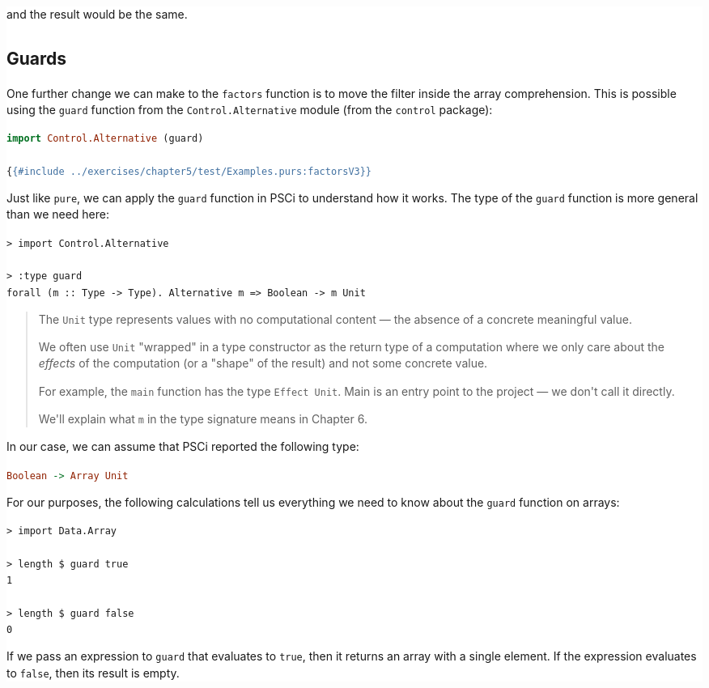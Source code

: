 and the result would be the same.

## Guards

One further change we can make to the `factors` function is to move the filter inside the array comprehension. This is possible using the `guard` function from the `Control.Alternative` module (from the `control` package):

```haskell
import Control.Alternative (guard)

{{#include ../exercises/chapter5/test/Examples.purs:factorsV3}}
```

Just like `pure`, we can apply the `guard` function in PSCi to understand how it works. The type of the `guard` function is more general than we need here:

```text
> import Control.Alternative

> :type guard
forall (m :: Type -> Type). Alternative m => Boolean -> m Unit
```

> The `Unit` type represents values with no computational content — the absence of a concrete meaningful value.
>
> We often use `Unit` "wrapped" in a type constructor as the return type of a computation where we only care about the _effects_ of the computation (or a "shape" of the result) and not some concrete value.
>
> For example, the `main` function has the type `Effect Unit`. Main is an entry point to the project — we don't call it directly.
>
> We'll explain what `m` in the type signature means in Chapter 6.

In our case, we can assume that PSCi reported the following type:

```haskell
Boolean -> Array Unit
```

For our purposes, the following calculations tell us everything we need to know about the `guard` function on arrays:

```text
> import Data.Array

> length $ guard true
1

> length $ guard false
0
```

If we pass an expression to `guard` that evaluates to `true`, then it returns an array with a single element. If the expression evaluates to `false`, then its result is empty.
